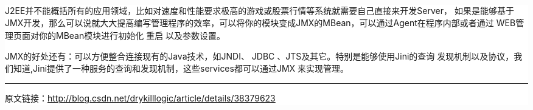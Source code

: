 J2EE并不能概括所有的应用领域，比如对速度和性能要求极高的游戏或股票行情等系统就需要自己直接来开发Server， 如果是能够基于JMX开发，那么可以说就大大提高编写管理程序的效率，可以将你的模块变成JMX的MBean，可以通过Agent在程序内部或者通过 WEB管理页面对你的MBean模块进行初始化 重启 以及参数设置。

JMX的好处还有：可以方便整合连接现有的Java技术，如JNDI、 JDBC 、JTS及其它。特别是能够使用Jini的查询 发现机制以及协议，我们知道,Jini提供了一种服务的查询和发现机制，这些services都可以通过JMX 来实现管理。

--------

原文链接：http://blog.csdn.net/drykilllogic/article/details/38379623